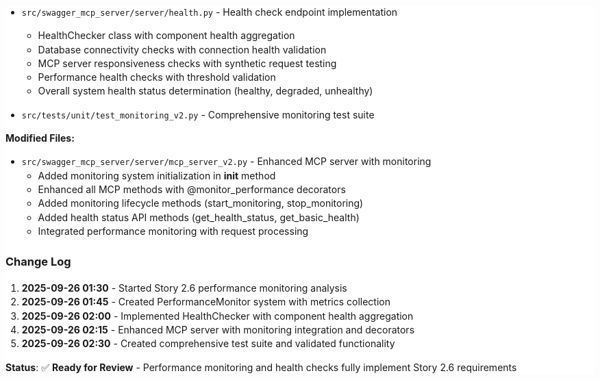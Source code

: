 - `src/swagger_mcp_server/server/health.py` - Health check endpoint implementation
  - HealthChecker class with component health aggregation
  - Database connectivity checks with connection health validation
  - MCP server responsiveness checks with synthetic request testing
  - Performance health checks with threshold validation
  - Overall system health status determination (healthy, degraded, unhealthy)

- `src/tests/unit/test_monitoring_v2.py` - Comprehensive monitoring test suite

**Modified Files:**
- `src/swagger_mcp_server/server/mcp_server_v2.py` - Enhanced MCP server with monitoring
  - Added monitoring system initialization in __init__ method
  - Enhanced all MCP methods with @monitor_performance decorators
  - Added monitoring lifecycle methods (start_monitoring, stop_monitoring)
  - Added health status API methods (get_health_status, get_basic_health)
  - Integrated performance monitoring with request processing

### Change Log
1. **2025-09-26 01:30** - Started Story 2.6 performance monitoring analysis
2. **2025-09-26 01:45** - Created PerformanceMonitor system with metrics collection
3. **2025-09-26 02:00** - Implemented HealthChecker with component health aggregation
4. **2025-09-26 02:15** - Enhanced MCP server with monitoring integration and decorators
5. **2025-09-26 02:30** - Created comprehensive test suite and validated functionality

**Status**: ✅ **Ready for Review** - Performance monitoring and health checks fully implement Story 2.6 requirements